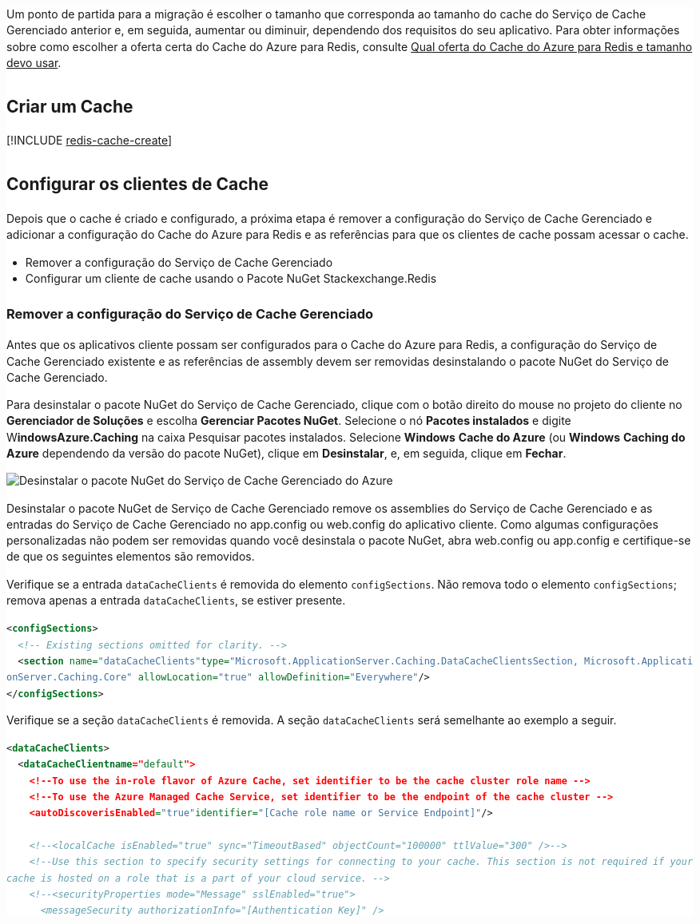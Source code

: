 Um ponto de partida para a migração é escolher o tamanho que corresponda ao tamanho do cache do Serviço de Cache Gerenciado anterior e, em seguida, aumentar ou diminuir, dependendo dos requisitos do seu aplicativo. Para obter informações sobre como escolher a oferta certa do Cache do Azure para Redis, consulte [Qual oferta do Cache do Azure para Redis e tamanho devo usar](cache-faq.md#what-azure-cache-for-redis-offering-and-size-should-i-use).

## <a name="create-a-cache"></a>Criar um Cache
[!INCLUDE [redis-cache-create](../../includes/redis-cache-create.md)]

## <a name="configure-the-cache-clients"></a>Configurar os clientes de Cache
Depois que o cache é criado e configurado, a próxima etapa é remover a configuração do Serviço de Cache Gerenciado e adicionar a configuração do Cache do Azure para Redis e as referências para que os clientes de cache possam acessar o cache.

* Remover a configuração do Serviço de Cache Gerenciado
* Configurar um cliente de cache usando o Pacote NuGet Stackexchange.Redis

### <a name="remove-the-managed-cache-service-configuration"></a>Remover a configuração do Serviço de Cache Gerenciado
Antes que os aplicativos cliente possam ser configurados para o Cache do Azure para Redis, a configuração do Serviço de Cache Gerenciado existente e as referências de assembly devem ser removidas desinstalando o pacote NuGet do Serviço de Cache Gerenciado.

Para desinstalar o pacote NuGet do Serviço de Cache Gerenciado, clique com o botão direito do mouse no projeto do cliente no **Gerenciador de Soluções** e escolha **Gerenciar Pacotes NuGet**. Selecione o nó **Pacotes instalados** e digite W**indowsAzure.Caching** na caixa Pesquisar pacotes instalados. Selecione **Windows** **Cache do Azure** (ou **Windows** **Caching do Azure** dependendo da versão do pacote NuGet), clique em **Desinstalar**, e, em seguida, clique em **Fechar**.

![Desinstalar o pacote NuGet do Serviço de Cache Gerenciado do Azure](./media/cache-migrate-to-redis/IC757666.jpg)

Desinstalar o pacote NuGet de Serviço de Cache Gerenciado remove os assemblies do Serviço de Cache Gerenciado e as entradas do Serviço de Cache Gerenciado no app.config ou web.config do aplicativo cliente. Como algumas configurações personalizadas não podem ser removidas quando você desinstala o pacote NuGet, abra web.config ou app.config e certifique-se de que os seguintes elementos são removidos.

Verifique se a entrada `dataCacheClients` é removida do elemento `configSections`. Não remova todo o elemento `configSections`; remova apenas a entrada `dataCacheClients`, se estiver presente.

```xml
<configSections>
  <!-- Existing sections omitted for clarity. -->
  <section name="dataCacheClients"type="Microsoft.ApplicationServer.Caching.DataCacheClientsSection, Microsoft.ApplicationServer.Caching.Core" allowLocation="true" allowDefinition="Everywhere"/>
</configSections>
```

Verifique se a seção `dataCacheClients` é removida. A seção `dataCacheClients` será semelhante ao exemplo a seguir.

```xml
<dataCacheClients>
  <dataCacheClientname="default">
    <!--To use the in-role flavor of Azure Cache, set identifier to be the cache cluster role name -->
    <!--To use the Azure Managed Cache Service, set identifier to be the endpoint of the cache cluster -->
    <autoDiscoverisEnabled="true"identifier="[Cache role name or Service Endpoint]"/>

    <!--<localCache isEnabled="true" sync="TimeoutBased" objectCount="100000" ttlValue="300" />-->
    <!--Use this section to specify security settings for connecting to your cache. This section is not required if your cache is hosted on a role that is a part of your cloud service. -->
    <!--<securityProperties mode="Message" sslEnabled="true">
      <messageSecurity authorizationInfo="[Authentication Key]" />
```